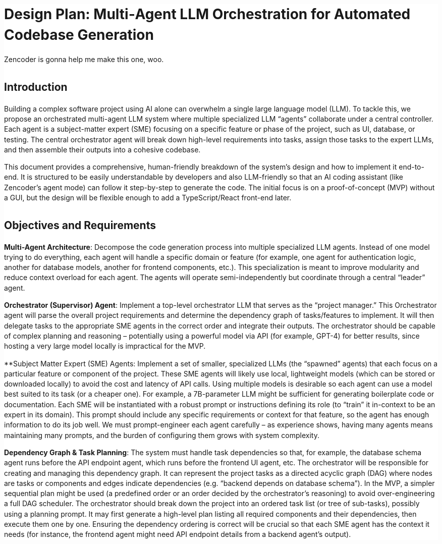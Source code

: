 # Design Plan: Multi‑Agent LLM Orchestration for Automated Codebase Generation

Zencoder is gonna help me make this one, woo.

## Introduction

Building a complex software project using AI alone can overwhelm a single large language model (LLM). To tackle this, we propose an orchestrated multi-agent LLM system where multiple specialized LLM “agents” collaborate under a central controller. Each agent is a subject-matter expert (SME) focusing on a specific feature or phase of the project, such as UI, database, or testing. The central orchestrator agent will break down high-level requirements into tasks, assign those tasks to the expert LLMs, and then assemble their outputs into a cohesive codebase.

This document provides a comprehensive, human-friendly breakdown of the system’s design and how to implement it end-to-end. It is structured to be easily understandable by developers and also LLM-friendly so that an AI coding assistant (like Zencoder’s agent mode) can follow it step-by-step to generate the code. The initial focus is on a proof-of-concept (MVP) without a GUI, but the design will be flexible enough to add a TypeScript/React front-end later.

## Objectives and Requirements

**Multi-Agent Architecture**: Decompose the code generation process into multiple specialized LLM agents. Instead of one model trying to do everything, each agent will handle a specific domain or feature (for example, one agent for authentication logic, another for database models, another for frontend components, etc.). This specialization is meant to improve modularity and reduce context overload for each agent. The agents will operate semi-independently but coordinate through a central “leader” agent.

**Orchestrator (Supervisor) Agent**: Implement a top-level orchestrator LLM that serves as the “project manager.” This Orchestrator agent will parse the overall project requirements and determine the dependency graph of tasks/features to implement. It will then delegate tasks to the appropriate SME agents in the correct order and integrate their outputs. The orchestrator should be capable of complex planning and reasoning – potentially using a powerful model via API (for example, GPT-4) for better results, since hosting a very large model locally is impractical for the MVP.

**Subject Matter Expert (SME) Agents: Implement a set of smaller, specialized LLMs (the “spawned” agents) that each focus on a particular feature or component of the project. These SME agents will likely use local, lightweight models (which can be stored or downloaded locally) to avoid the cost and latency of API calls. Using multiple models is desirable so each agent can use a model best suited to its task (or a cheaper one). For example, a 7B-parameter LLM might be sufficient for generating boilerplate code or documentation. Each SME will be instantiated with a robust prompt or instructions defining its role (to “train” it in-context to be an expert in its domain). This prompt should include any specific requirements or context for that feature, so the agent has enough information to do its job well. We must prompt-engineer each agent carefully – as experience shows, having many agents means maintaining many prompts, and the burden of configuring them grows with system complexity.

**Dependency Graph & Task Planning**: The system must handle task dependencies so that, for example, the database schema agent runs before the API endpoint agent, which runs before the frontend UI agent, etc. The orchestrator will be responsible for creating and managing this dependency graph. It can represent the project tasks as a directed acyclic graph (DAG) where nodes are tasks or components and edges indicate dependencies (e.g. “backend depends on database schema”). In the MVP, a simpler sequential plan might be used (a predefined order or an order decided by the orchestrator’s reasoning) to avoid over-engineering a full DAG scheduler. The orchestrator should break down the project into an ordered task list (or tree of sub-tasks), possibly using a planning prompt. It may first generate a high-level plan listing all required components and their dependencies, then execute them one by one. Ensuring the dependency ordering is correct will be crucial so that each SME agent has the context it needs (for instance, the frontend agent might need API endpoint details from a backend agent’s output).
